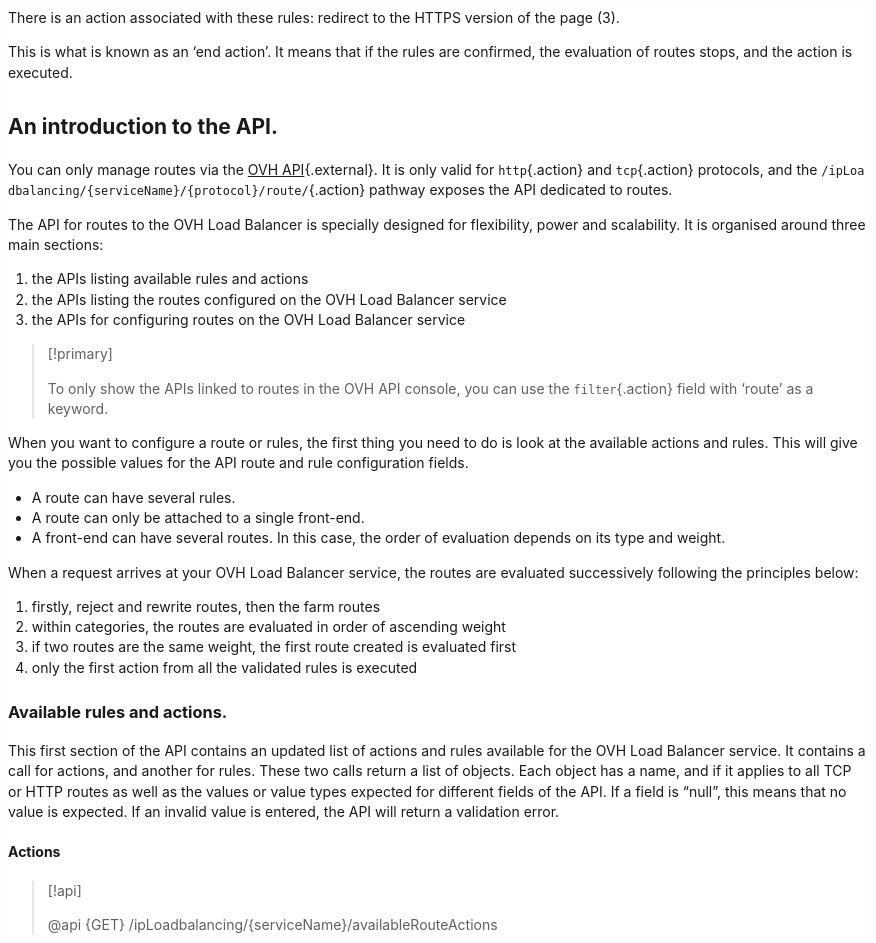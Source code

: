 There is an action associated with these rules: redirect to the HTTPS version of the page (3).

This is what is known as an ‘end action’. It means that if the rules are confirmed, the evaluation of routes stops, and the action is executed.

## An introduction to the API.

You can only manage routes via the [OVH API](https://ca.api.ovh.com/){.external}. It is only valid for `http`{.action} and `tcp`{.action} protocols, and the `/ipLoadbalancing/{serviceName}/{protocol}/route/`{.action} pathway exposes the API dedicated to routes.

The API for routes to the OVH Load Balancer is specially designed for flexibility, power and scalability. It is organised around three main sections:

1. the APIs listing available rules and actions
2. the APIs listing the routes configured on the OVH Load Balancer service
3. the APIs for configuring routes on the OVH Load Balancer service

> [!primary]
>
> To only show the APIs linked to routes in the OVH API console, you can use the `filter`{.action} field with ‘route’ as a keyword.
> 

When you want to configure a route or rules, the first thing you need to do is look at the available actions and rules. This will give you the possible values for the API route and rule configuration fields.

- A route can have several rules.
- A route can only be attached to a single front-end.
- A front-end can have several routes. In this case, the order of evaluation depends on its type and weight.

When a request arrives at your OVH Load Balancer service, the routes are evaluated successively following the principles below:

1. firstly, reject and rewrite routes, then the farm routes
1. within categories, the routes are evaluated in order of ascending weight
1. if two routes are the same weight, the first route created is evaluated first
1. only the first action from all the validated rules is executed

### Available rules and actions.

This first section of the API contains an updated list of actions and rules available for the OVH Load Balancer service. It contains a call for actions, and another for rules. These two calls return a list of objects. Each object has a name, and if it applies to all TCP or HTTP routes as well as the values or value types expected for different fields of the API. If a field is “null”, this means that no value is expected. If an invalid value is entered, the API will return a validation error.

#### Actions

> [!api]
>
> @api {GET} /ipLoadbalancing/{serviceName}/availableRouteActions
> 
